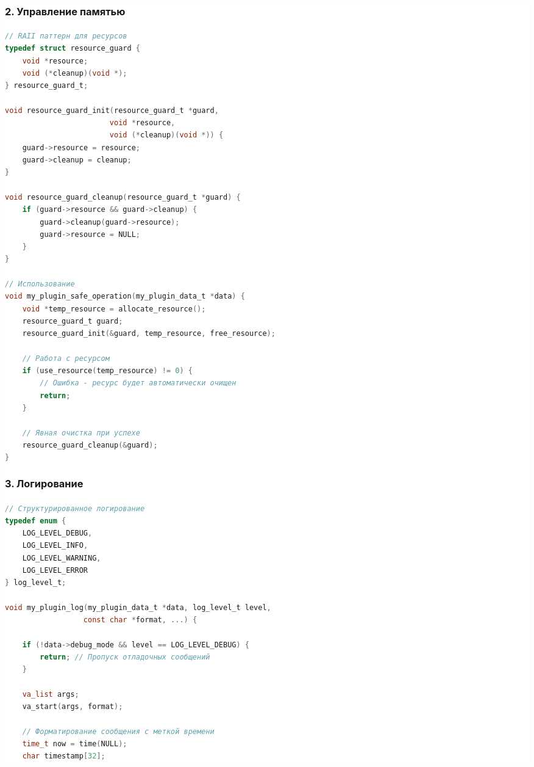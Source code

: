 ### 2. Управление памятью

```c
// RAII паттерн для ресурсов
typedef struct resource_guard {
    void *resource;
    void (*cleanup)(void *);
} resource_guard_t;

void resource_guard_init(resource_guard_t *guard,
                        void *resource,
                        void (*cleanup)(void *)) {
    guard->resource = resource;
    guard->cleanup = cleanup;
}

void resource_guard_cleanup(resource_guard_t *guard) {
    if (guard->resource && guard->cleanup) {
        guard->cleanup(guard->resource);
        guard->resource = NULL;
    }
}

// Использование
void my_plugin_safe_operation(my_plugin_data_t *data) {
    void *temp_resource = allocate_resource();
    resource_guard_t guard;
    resource_guard_init(&guard, temp_resource, free_resource);

    // Работа с ресурсом
    if (use_resource(temp_resource) != 0) {
        // Ошибка - ресурс будет автоматически очищен
        return;
    }

    // Явная очистка при успехе
    resource_guard_cleanup(&guard);
}
```

### 3. Логирование

```c
// Структурированное логирование
typedef enum {
    LOG_LEVEL_DEBUG,
    LOG_LEVEL_INFO,
    LOG_LEVEL_WARNING,
    LOG_LEVEL_ERROR
} log_level_t;

void my_plugin_log(my_plugin_data_t *data, log_level_t level,
                  const char *format, ...) {

    if (!data->debug_mode && level == LOG_LEVEL_DEBUG) {
        return; // Пропуск отладочных сообщений
    }

    va_list args;
    va_start(args, format);

    // Форматирование сообщения с меткой времени
    time_t now = time(NULL);
    char timestamp[32];
```
